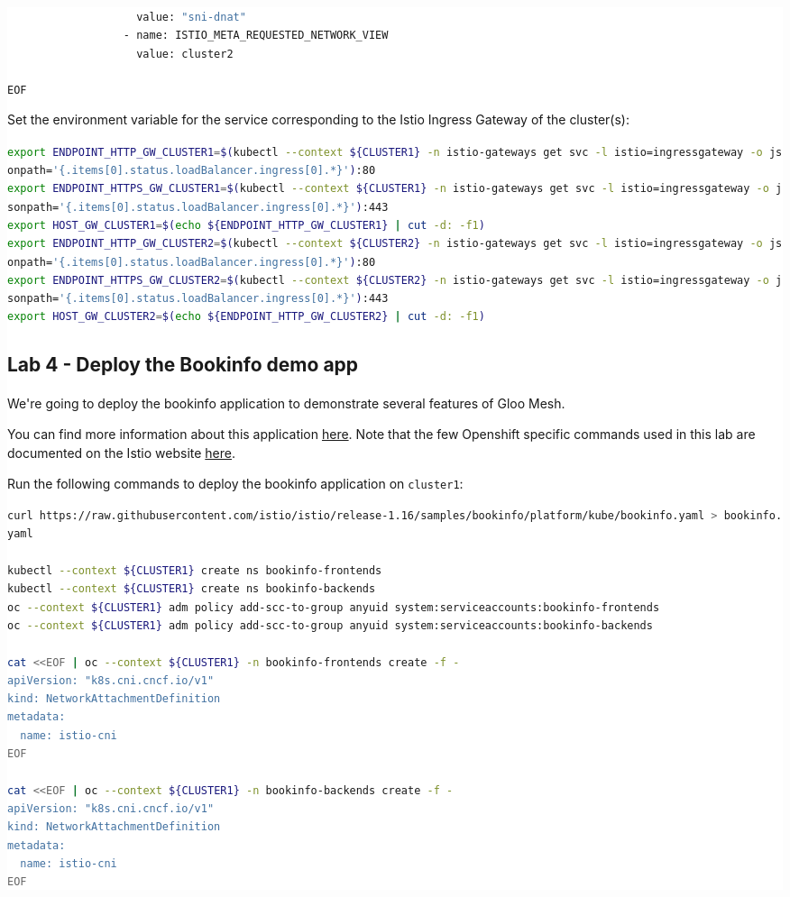 ```bash
                    value: "sni-dnat"
                  - name: ISTIO_META_REQUESTED_NETWORK_VIEW
                    value: cluster2

EOF
```






Set the environment variable for the service corresponding to the Istio Ingress Gateway of the cluster(s):

```bash
export ENDPOINT_HTTP_GW_CLUSTER1=$(kubectl --context ${CLUSTER1} -n istio-gateways get svc -l istio=ingressgateway -o jsonpath='{.items[0].status.loadBalancer.ingress[0].*}'):80
export ENDPOINT_HTTPS_GW_CLUSTER1=$(kubectl --context ${CLUSTER1} -n istio-gateways get svc -l istio=ingressgateway -o jsonpath='{.items[0].status.loadBalancer.ingress[0].*}'):443
export HOST_GW_CLUSTER1=$(echo ${ENDPOINT_HTTP_GW_CLUSTER1} | cut -d: -f1)
export ENDPOINT_HTTP_GW_CLUSTER2=$(kubectl --context ${CLUSTER2} -n istio-gateways get svc -l istio=ingressgateway -o jsonpath='{.items[0].status.loadBalancer.ingress[0].*}'):80
export ENDPOINT_HTTPS_GW_CLUSTER2=$(kubectl --context ${CLUSTER2} -n istio-gateways get svc -l istio=ingressgateway -o jsonpath='{.items[0].status.loadBalancer.ingress[0].*}'):443
export HOST_GW_CLUSTER2=$(echo ${ENDPOINT_HTTP_GW_CLUSTER2} | cut -d: -f1)
```






## Lab 4 - Deploy the Bookinfo demo app <a name="lab-4---deploy-the-bookinfo-demo-app-"></a>

We're going to deploy the bookinfo application to demonstrate several features of Gloo Mesh.

You can find more information about this application [here](https://istio.io/latest/docs/examples/bookinfo/).
Note that the few Openshift specific commands used in this lab are documented on the Istio website [here](https://istio.io/latest/docs/setup/platform-setup/openshift/).

Run the following commands to deploy the bookinfo application on `cluster1`:

```bash
curl https://raw.githubusercontent.com/istio/istio/release-1.16/samples/bookinfo/platform/kube/bookinfo.yaml > bookinfo.yaml

kubectl --context ${CLUSTER1} create ns bookinfo-frontends
kubectl --context ${CLUSTER1} create ns bookinfo-backends
oc --context ${CLUSTER1} adm policy add-scc-to-group anyuid system:serviceaccounts:bookinfo-frontends
oc --context ${CLUSTER1} adm policy add-scc-to-group anyuid system:serviceaccounts:bookinfo-backends

cat <<EOF | oc --context ${CLUSTER1} -n bookinfo-frontends create -f -
apiVersion: "k8s.cni.cncf.io/v1"
kind: NetworkAttachmentDefinition
metadata:
  name: istio-cni
EOF

cat <<EOF | oc --context ${CLUSTER1} -n bookinfo-backends create -f -
apiVersion: "k8s.cni.cncf.io/v1"
kind: NetworkAttachmentDefinition
metadata:
  name: istio-cni
EOF

```